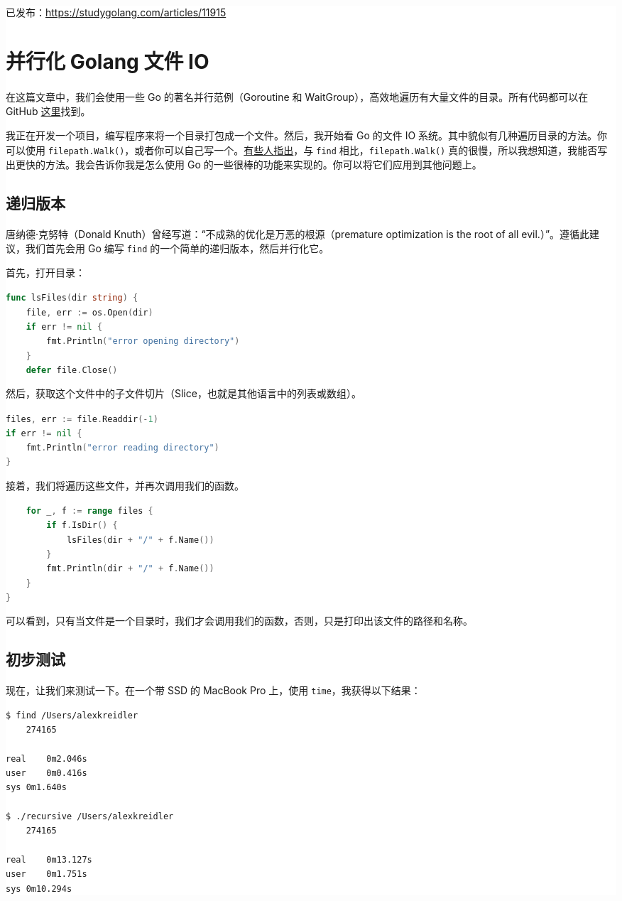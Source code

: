 已发布：https://studygolang.com/articles/11915 

# 并行化 Golang 文件 IO

在这篇文章中，我们会使用一些 Go 的著名并行范例（Goroutine 和 WaitGroup），高效地遍历有大量文件的目录。所有代码都可以在 GitHub [这里](https://github.com/Tim15/golang-parallel-io)找到。

我正在开发一个项目，编写程序来将一个目录打包成一个文件。然后，我开始看 Go 的文件 IO 系统。其中貌似有几种遍历目录的方法。你可以使用 `filepath.Walk()`，或者你可以自己写一个。[有些人指出](https://github.com/golang/go/issues/16399)，与 `find` 相比，`filepath.Walk()` 真的很慢，所以我想知道，我能否写出更快的方法。我会告诉你我是怎么使用 Go 的一些很棒的功能来实现的。你可以将它们应用到其他问题上。

## 递归版本

唐纳德·克努特（Donald Knuth）曾经写道：“不成熟的优化是万恶的根源（premature optimization is the root of all evil.）”。遵循此建议，我们首先会用 Go 编写 `find` 的一个简单的递归版本，然后并行化它。

首先，打开目录：

```go
func lsFiles(dir string) {
	file, err := os.Open(dir)
	if err != nil {
		fmt.Println("error opening directory")
	}
	defer file.Close()
```

然后，获取这个文件中的子文件切片（Slice，也就是其他语言中的列表或数组）。

```go
files, err := file.Readdir(-1)
if err != nil {
	fmt.Println("error reading directory")
}
```

接着，我们将遍历这些文件，并再次调用我们的函数。

```go
	for _, f := range files {
		if f.IsDir() {
			lsFiles(dir + "/" + f.Name())
		}
		fmt.Println(dir + "/" + f.Name())
	}
}
```

可以看到，只有当文件是一个目录时，我们才会调用我们的函数，否则，只是打印出该文件的路径和名称。

## 初步测试

现在，让我们来测试一下。在一个带 SSD 的 MacBook Pro 上，使用 `time`，我获得以下结果：

```
$ find /Users/alexkreidler
	274165

real	0m2.046s
user	0m0.416s
sys	0m1.640s

$ ./recursive /Users/alexkreidler
	274165

real	0m13.127s
user	0m1.751s
sys	0m10.294s
```